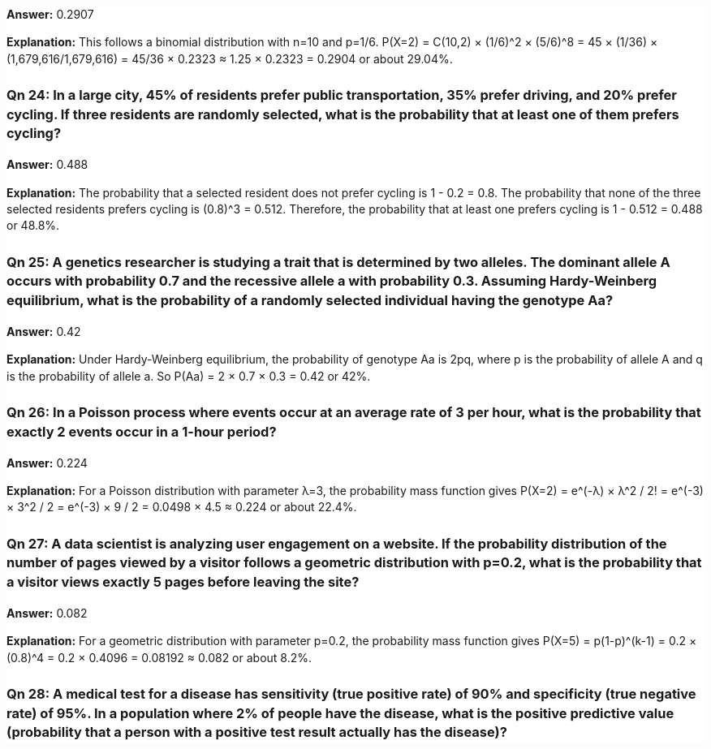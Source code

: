 **Answer:** 0.2907

**Explanation:** This follows a binomial distribution with n=10 and p=1/6. P(X=2) = C(10,2) × (1/6)^2 × (5/6)^8 = 45 × (1/36) × (1,679,616/1,679,616) = 45/36 × 0.2323 ≈ 1.25 × 0.2323 = 0.2904 or about 29.04%.

### Qn 24: In a large city, 45% of residents prefer public transportation, 35% prefer driving, and 20% prefer cycling. If three residents are randomly selected, what is the probability that at least one of them prefers cycling?

**Answer:** 0.488

**Explanation:** The probability that a selected resident does not prefer cycling is 1 - 0.2 = 0.8. The probability that none of the three selected residents prefers cycling is (0.8)^3 = 0.512. Therefore, the probability that at least one prefers cycling is 1 - 0.512 = 0.488 or 48.8%.

### Qn 25: A genetics researcher is studying a trait that is determined by two alleles. The dominant allele A occurs with probability 0.7 and the recessive allele a with probability 0.3. Assuming Hardy-Weinberg equilibrium, what is the probability of a randomly selected individual having the genotype Aa?

**Answer:** 0.42

**Explanation:** Under Hardy-Weinberg equilibrium, the probability of genotype Aa is 2pq, where p is the probability of allele A and q is the probability of allele a. So P(Aa) = 2 × 0.7 × 0.3 = 0.42 or 42%.

### Qn 26: In a Poisson process where events occur at an average rate of 3 per hour, what is the probability that exactly 2 events occur in a 1-hour period?

**Answer:** 0.224

**Explanation:** For a Poisson distribution with parameter λ=3, the probability mass function gives P(X=2) = e^(-λ) × λ^2 / 2! = e^(-3) × 3^2 / 2 = e^(-3) × 9 / 2 = 0.0498 × 4.5 ≈ 0.224 or about 22.4%.

### Qn 27: A data scientist is analyzing user engagement on a website. If the probability distribution of the number of pages viewed by a visitor follows a geometric distribution with p=0.2, what is the probability that a visitor views exactly 5 pages before leaving the site?

**Answer:** 0.082

**Explanation:** For a geometric distribution with parameter p=0.2, the probability mass function gives P(X=5) = p(1-p)^(k-1) = 0.2 × (0.8)^4 = 0.2 × 0.4096 = 0.08192 ≈ 0.082 or about 8.2%.

### Qn 28: A medical test for a disease has sensitivity (true positive rate) of 90% and specificity (true negative rate) of 95%. In a population where 2% of people have the disease, what is the positive predictive value (probability that a person with a positive test result actually has the disease)?
